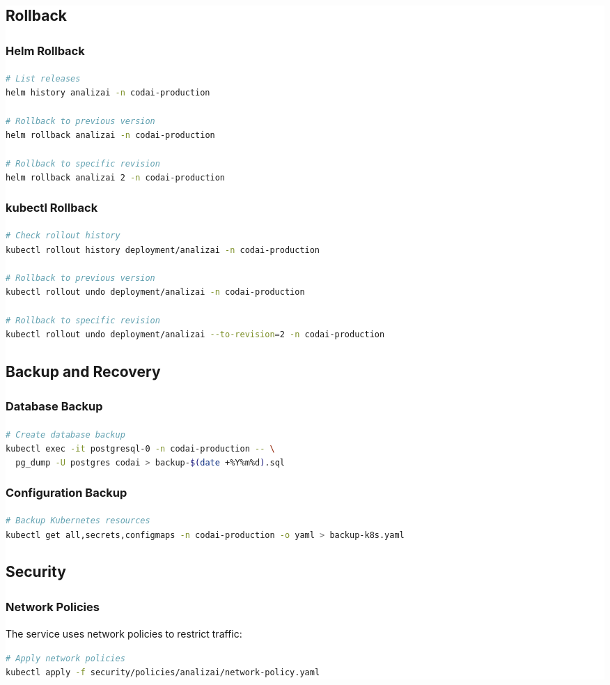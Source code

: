 ## Rollback

### Helm Rollback

```bash
# List releases
helm history analizai -n codai-production

# Rollback to previous version
helm rollback analizai -n codai-production

# Rollback to specific revision
helm rollback analizai 2 -n codai-production
```

### kubectl Rollback

```bash
# Check rollout history
kubectl rollout history deployment/analizai -n codai-production

# Rollback to previous version
kubectl rollout undo deployment/analizai -n codai-production

# Rollback to specific revision
kubectl rollout undo deployment/analizai --to-revision=2 -n codai-production
```

## Backup and Recovery

### Database Backup

```bash
# Create database backup
kubectl exec -it postgresql-0 -n codai-production -- \
  pg_dump -U postgres codai > backup-$(date +%Y%m%d).sql
```

### Configuration Backup

```bash
# Backup Kubernetes resources
kubectl get all,secrets,configmaps -n codai-production -o yaml > backup-k8s.yaml
```

## Security

### Network Policies

The service uses network policies to restrict traffic:

```bash
# Apply network policies
kubectl apply -f security/policies/analizai/network-policy.yaml
```
